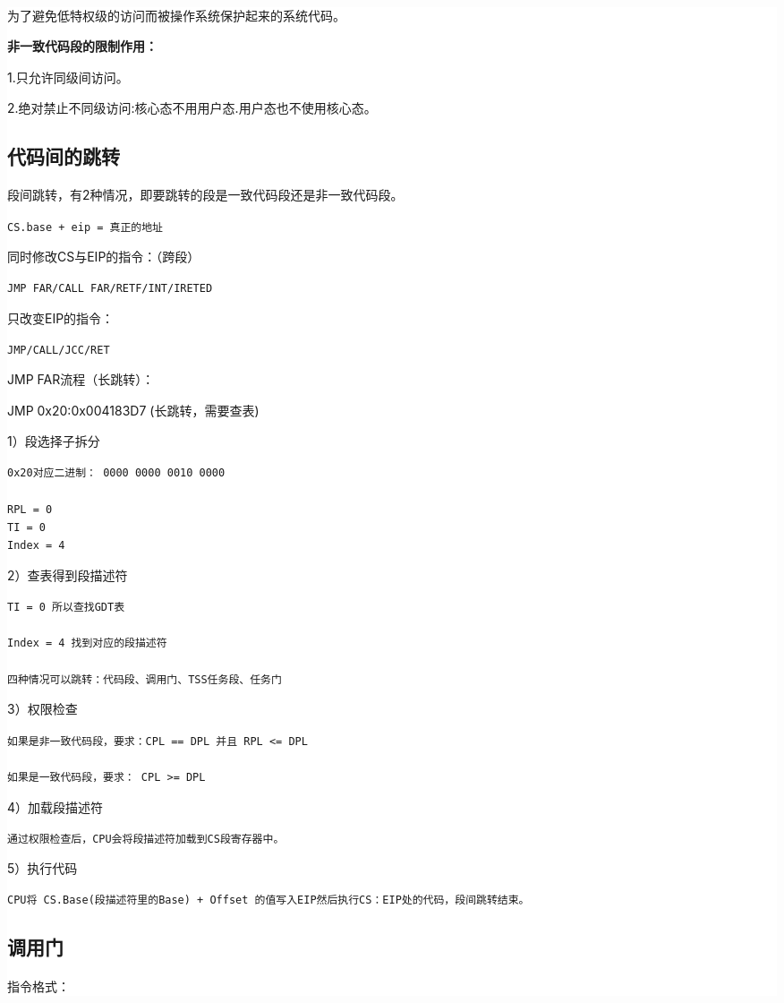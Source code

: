 为了避免低特权级的访问而被操作系统保护起来的系统代码。

**非一致代码段的限制作用：**

1.只允许同级间访问。

2.绝对禁止不同级访问:核心态不用用户态.用户态也不使用核心态。


## 代码间的跳转

段间跳转，有2种情况，即要跳转的段是一致代码段还是非一致代码段。

	CS.base + eip = 真正的地址

同时修改CS与EIP的指令：（跨段）

	JMP FAR/CALL FAR/RETF/INT/IRETED

只改变EIP的指令：

	JMP/CALL/JCC/RET


JMP FAR流程（长跳转）：

JMP 0x20:0x004183D7  (长跳转，需要查表)

1）段选择子拆分

	0x20对应二进制： 0000 0000 0010 0000
	
	RPL = 0
	TI = 0
	Index = 4 

2）查表得到段描述符

	TI = 0 所以查找GDT表

	Index = 4 找到对应的段描述符

	四种情况可以跳转：代码段、调用门、TSS任务段、任务门

3）权限检查

	如果是非一致代码段，要求：CPL == DPL 并且 RPL <= DPL

	如果是一致代码段，要求： CPL >= DPL

4）加载段描述符

	通过权限检查后，CPU会将段描述符加载到CS段寄存器中。

5）执行代码

	CPU将 CS.Base(段描述符里的Base) + Offset 的值写入EIP然后执行CS：EIP处的代码，段间跳转结束。 


## 调用门

指令格式：
